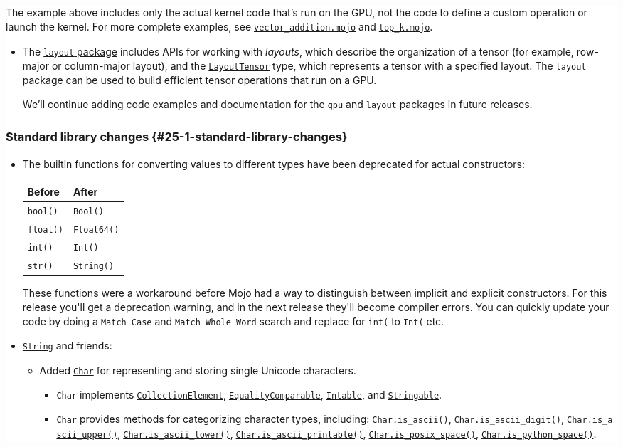   The example above includes only the actual kernel code that’s run on the GPU,
  not the code to define a custom operation or launch the kernel. For more
  complete examples, see
  [`vector_addition.mojo`](https://github.com/modular/modular/blob/main/examples/custom_ops/kernels/vector_addition.mojo)
  and
  [`top_k.mojo`](https://github.com/modular/modular/blob/main/examples/custom_ops/kernels/top_k.mojo).

- The [`layout` package](/mojo/kernels/layout/) includes APIs for working with
  *layouts*, which describe the organization of a tensor (for example, row-major
  or column-major layout), and the
  [`LayoutTensor`](/mojo/kernels/layout/layout_tensor/LayoutTensor) type, which
  represents a tensor with a specified layout. The `layout` package can be used
  to build efficient tensor operations that run on a GPU.

  We’ll continue adding code examples and documentation for the `gpu` and
  `layout` packages in future releases.

### Standard library changes {#25-1-standard-library-changes}

- The builtin functions for converting values to different types have been
  deprecated for actual constructors:

  | **Before** | **After**   |
  | ---------- | ----------- |
  | `bool()`   | `Bool()`    |
  | `float()`  | `Float64()` |
  | `int()`    | `Int()`     |
  | `str()`    | `String()`  |

  These functions were a workaround before Mojo had a way to distinguish between
  implicit and explicit constructors. For this release you'll get a deprecation
  warning, and in the next release they'll become compiler errors. You can
  quickly update your code by doing a `Match Case` and `Match Whole Word`
  search and replace for `int(` to `Int(` etc.

- [`String`](/mojo/stdlib/collections/string/string) and friends:

  - Added [`Char`](/mojo/stdlib/collections/string/codepoint/Codepoint) for
    representing and storing single Unicode characters.

    - `Char` implements
      [`CollectionElement`](/mojo/stdlib/builtin/value/CollectionElement/),
      [`EqualityComparable`](/mojo/stdlib/builtin/equality_comparable/EqualityComparable/),
      [`Intable`](/mojo/stdlib/builtin/int/Intable/), and
      [`Stringable`](/mojo/stdlib/builtin/str/Stringable/).

    - `Char` provides methods for categorizing character types, including:
      [`Char.is_ascii()`](/mojo/stdlib/collections/string/codepoint/Codepoint/#is_ascii),
      [`Char.is_ascii_digit()`](/mojo/stdlib/collections/string/codepoint/Codepoint/#is_ascii_digit),
      [`Char.is_ascii_upper()`](/mojo/stdlib/collections/string/codepoint/Codepoint/#is_ascii_upper),
      [`Char.is_ascii_lower()`](/mojo/stdlib/collections/string/codepoint/Codepoint/#is_ascii_lower),
      [`Char.is_ascii_printable()`](/mojo/stdlib/collections/string/codepoint/Codepoint/#is_ascii_printable),
      [`Char.is_posix_space()`](/mojo/stdlib/collections/string/codepoint/Codepoint/#is_posix_space),
      [`Char.is_python_space()`](/mojo/stdlib/collections/string/codepoint/Codepoint/#is_python_space).
